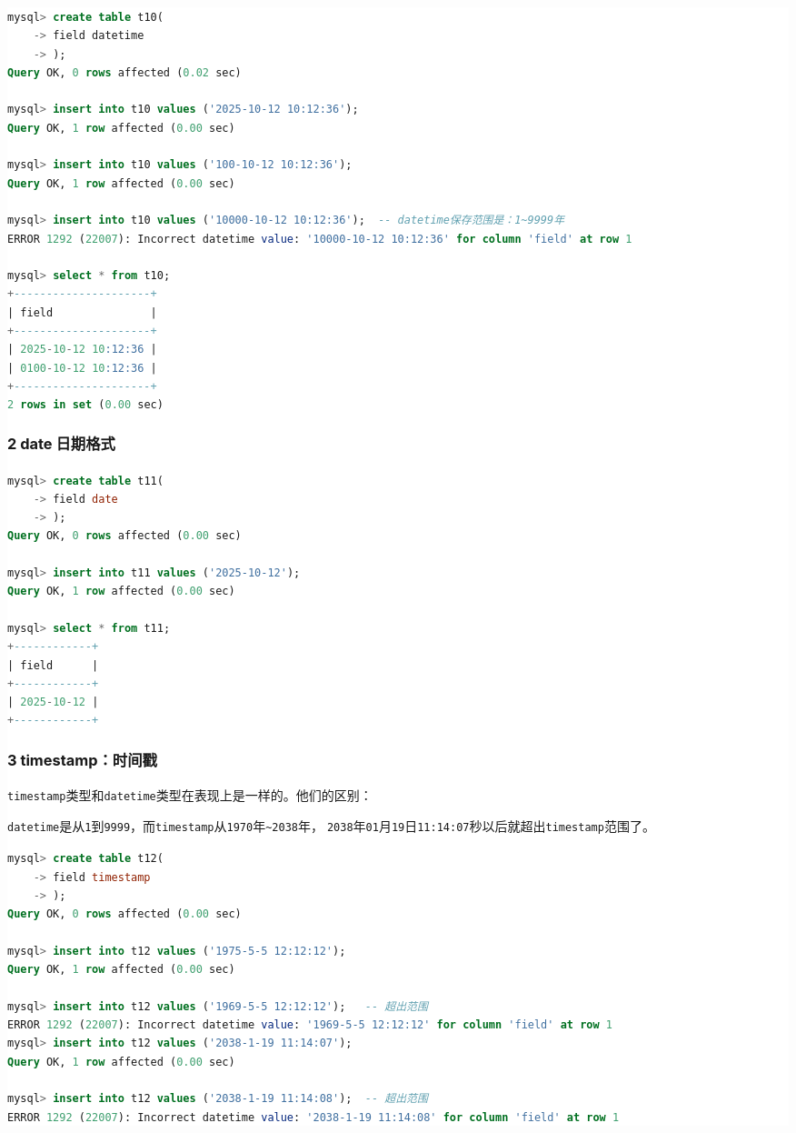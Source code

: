 ```sql
mysql> create table t10(
    -> field datetime
    -> );
Query OK, 0 rows affected (0.02 sec)

mysql> insert into t10 values ('2025-10-12 10:12:36');
Query OK, 1 row affected (0.00 sec)

mysql> insert into t10 values ('100-10-12 10:12:36');
Query OK, 1 row affected (0.00 sec)

mysql> insert into t10 values ('10000-10-12 10:12:36');  -- datetime保存范围是：1~9999年
ERROR 1292 (22007): Incorrect datetime value: '10000-10-12 10:12:36' for column 'field' at row 1

mysql> select * from t10;
+---------------------+
| field               |
+---------------------+
| 2025-10-12 10:12:36 |
| 0100-10-12 10:12:36 |
+---------------------+
2 rows in set (0.00 sec)
```

### 2 date 日期格式
```sql
mysql> create table t11(
    -> field date
    -> );
Query OK, 0 rows affected (0.00 sec)

mysql> insert into t11 values ('2025-10-12');
Query OK, 1 row affected (0.00 sec)

mysql> select * from t11;
+------------+
| field      |
+------------+
| 2025-10-12 |
+------------+
```

### 3 timestamp：时间戳
`timestamp`类型和`datetime`类型在表现上是一样的。他们的区别：

`datetime`是从`1`到`9999`，而`timestamp`从`1970`年`~2038`年，
`2038`年`01`月`19`日`11:14:07`秒以后就超出`timestamp`范围了。

```sql
mysql> create table t12(
    -> field timestamp
    -> );
Query OK, 0 rows affected (0.00 sec)

mysql> insert into t12 values ('1975-5-5 12:12:12');
Query OK, 1 row affected (0.00 sec)

mysql> insert into t12 values ('1969-5-5 12:12:12');   -- 超出范围
ERROR 1292 (22007): Incorrect datetime value: '1969-5-5 12:12:12' for column 'field' at row 1
mysql> insert into t12 values ('2038-1-19 11:14:07');
Query OK, 1 row affected (0.00 sec)

mysql> insert into t12 values ('2038-1-19 11:14:08');  -- 超出范围
ERROR 1292 (22007): Incorrect datetime value: '2038-1-19 11:14:08' for column 'field' at row 1
```